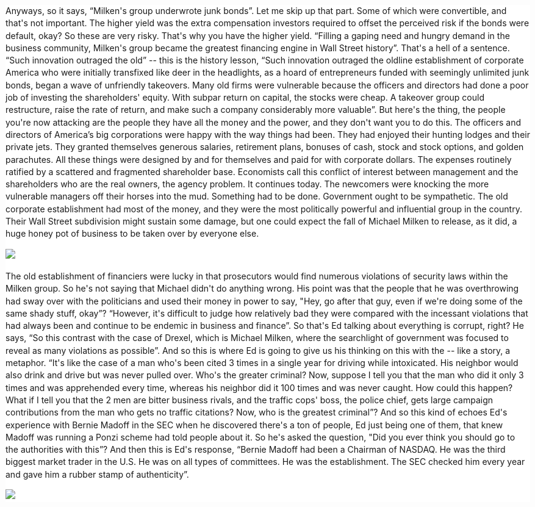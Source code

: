 Anyways, so it says, “Milken's group underwrote junk bonds”. Let me skip up that part. Some of which were convertible, and that's not important. The higher yield was the extra compensation investors required to offset the perceived risk if the bonds were default, okay? So these are very risky. That's why you have the higher yield. “Filling a gaping need and hungry demand in the business community, Milken's group became the greatest financing engine in Wall Street history”. That's a hell of a sentence. “Such innovation outraged the old” -- this is the history lesson, “Such innovation outraged the oldline establishment of corporate America who were initially transfixed like deer in the headlights, as a hoard of entrepreneurs funded with seemingly unlimited junk bonds, began a wave of unfriendly takeovers. Many old firms were vulnerable because the officers and directors had done a poor job of investing the shareholders' equity. With subpar return on capital, the stocks were cheap. A takeover group could restructure, raise the rate of return, and make such a company considerably more valuable”. But here's the thing, the people you're now attacking are the people they have all the money and the power, and they don't want you to do this. The officers and directors of America’s big corporations were happy with the way things had been. They had enjoyed their hunting lodges and their private jets. They granted themselves generous salaries, retirement plans, bonuses of cash, stock and stock options, and golden parachutes. All these things were designed by and for themselves and paid for with corporate dollars. The expenses routinely ratified by a scattered and fragmented shareholder base. Economists call this conflict of interest between management and the shareholders who are the real owners, the agency problem. It continues today. The newcomers were knocking the more vulnerable managers off their horses into the mud. Something had to be done. Government ought to be sympathetic. The old corporate establishment had most of the money, and they were the most politically powerful and influential group in the country. Their Wall Street subdivision might sustain some damage, but one could expect the fall of Michael Milken to release, as it did, a huge honey pot of business to be taken over by everyone else.

![](https://www.foundersnotes.com/static/images/new_icons/chevron-down-alt-thin.svg)

The old establishment of financiers were lucky in that prosecutors would find numerous violations of security laws within the Milken group. So he's not saying that Michael didn't do anything wrong. His point was that the people that he was overthrowing had sway over with the politicians and used their money in power to say, "Hey, go after that guy, even if we're doing some of the same shady stuff, okay”? “However, it's difficult to judge how relatively bad they were compared with the incessant violations that had always been and continue to be endemic in business and finance”. So that's Ed talking about everything is corrupt, right? He says, “So this contrast with the case of Drexel, which is Michael Milken, where the searchlight of government was focused to reveal as many violations as possible”. And so this is where Ed is going to give us his thinking on this with the -- like a story, a metaphor. “It's like the case of a man who's been cited 3 times in a single year for driving while intoxicated. His neighbor would also drink and drive but was never pulled over. Who's the greater criminal? Now, suppose I tell you that the man who did it only 3 times and was apprehended every time, whereas his neighbor did it 100 times and was never caught. How could this happen? What if I tell you that the 2 men are bitter business rivals, and the traffic cops' boss, the police chief, gets large campaign contributions from the man who gets no traffic citations? Now, who is the greatest criminal”? And so this kind of echoes Ed's experience with Bernie Madoff in the SEC when he discovered there's a ton of people, Ed just being one of them, that knew Madoff was running a Ponzi scheme had told people about it. So he's asked the question, "Did you ever think you should go to the authorities with this”? And then this is Ed's response, “Bernie Madoff had been a Chairman of NASDAQ. He was the third biggest market trader in the U.S. He was on all types of committees. He was the establishment. The SEC checked him every year and gave him a rubber stamp of authenticity”.

![](https://www.foundersnotes.com/static/images/new_icons/chevron-down-alt-thin.svg)
